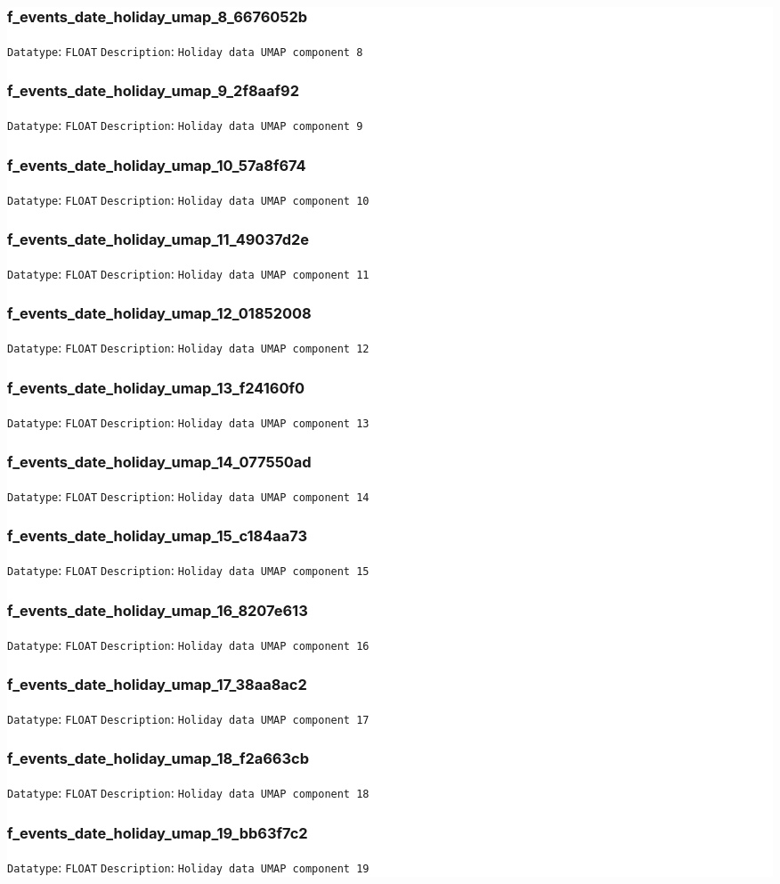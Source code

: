 ### f_events_date_holiday_umap_8_6676052b
`Datatype`: `FLOAT`
`Description`: `Holiday data UMAP component 8`

### f_events_date_holiday_umap_9_2f8aaf92
`Datatype`: `FLOAT`
`Description`: `Holiday data UMAP component 9`

### f_events_date_holiday_umap_10_57a8f674
`Datatype`: `FLOAT`
`Description`: `Holiday data UMAP component 10`

### f_events_date_holiday_umap_11_49037d2e
`Datatype`: `FLOAT`
`Description`: `Holiday data UMAP component 11`

### f_events_date_holiday_umap_12_01852008
`Datatype`: `FLOAT`
`Description`: `Holiday data UMAP component 12`

### f_events_date_holiday_umap_13_f24160f0
`Datatype`: `FLOAT`
`Description`: `Holiday data UMAP component 13`

### f_events_date_holiday_umap_14_077550ad
`Datatype`: `FLOAT`
`Description`: `Holiday data UMAP component 14`

### f_events_date_holiday_umap_15_c184aa73
`Datatype`: `FLOAT`
`Description`: `Holiday data UMAP component 15`

### f_events_date_holiday_umap_16_8207e613
`Datatype`: `FLOAT`
`Description`: `Holiday data UMAP component 16`

### f_events_date_holiday_umap_17_38aa8ac2
`Datatype`: `FLOAT`
`Description`: `Holiday data UMAP component 17`

### f_events_date_holiday_umap_18_f2a663cb
`Datatype`: `FLOAT`
`Description`: `Holiday data UMAP component 18`

### f_events_date_holiday_umap_19_bb63f7c2
`Datatype`: `FLOAT`
`Description`: `Holiday data UMAP component 19`
